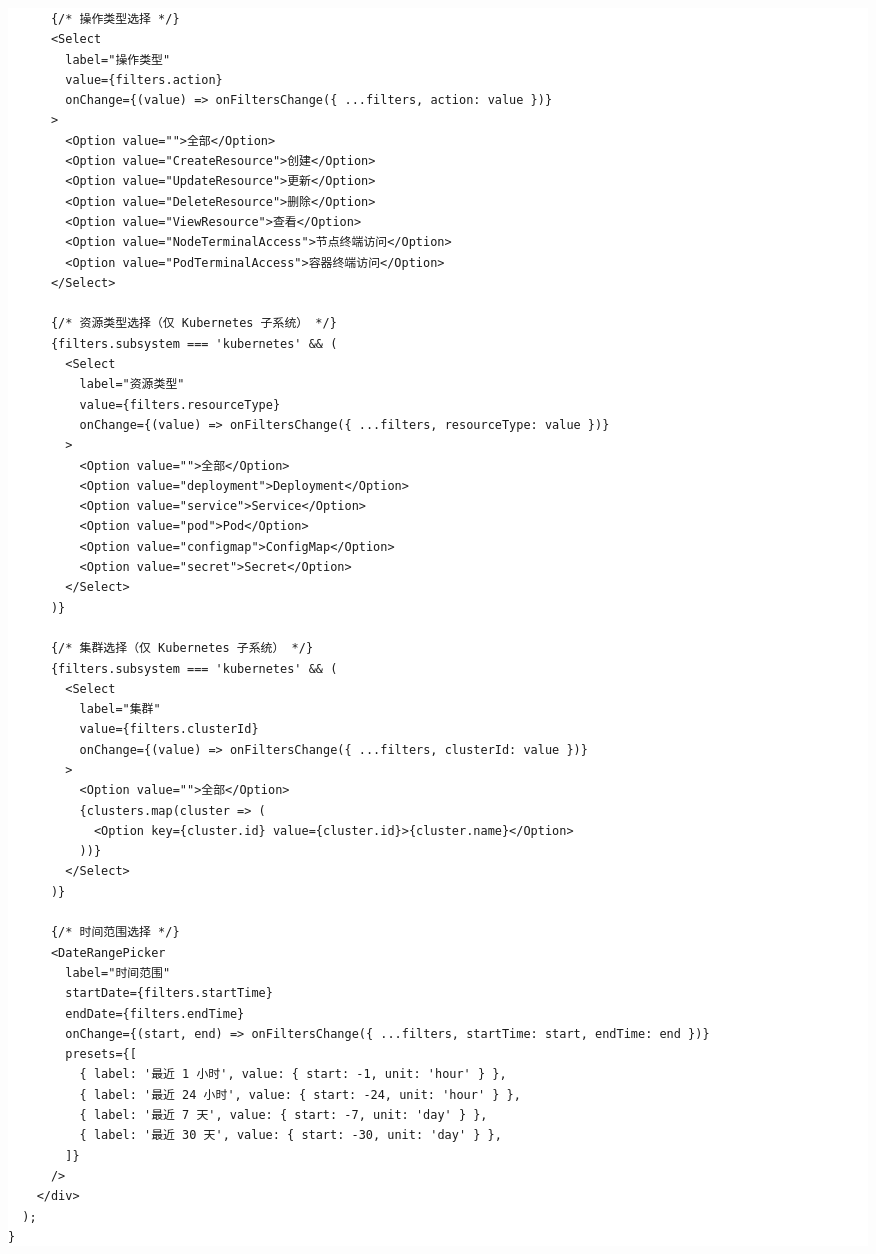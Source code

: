 ```tsx
      {/* 操作类型选择 */}
      <Select
        label="操作类型"
        value={filters.action}
        onChange={(value) => onFiltersChange({ ...filters, action: value })}
      >
        <Option value="">全部</Option>
        <Option value="CreateResource">创建</Option>
        <Option value="UpdateResource">更新</Option>
        <Option value="DeleteResource">删除</Option>
        <Option value="ViewResource">查看</Option>
        <Option value="NodeTerminalAccess">节点终端访问</Option>
        <Option value="PodTerminalAccess">容器终端访问</Option>
      </Select>

      {/* 资源类型选择（仅 Kubernetes 子系统） */}
      {filters.subsystem === 'kubernetes' && (
        <Select
          label="资源类型"
          value={filters.resourceType}
          onChange={(value) => onFiltersChange({ ...filters, resourceType: value })}
        >
          <Option value="">全部</Option>
          <Option value="deployment">Deployment</Option>
          <Option value="service">Service</Option>
          <Option value="pod">Pod</Option>
          <Option value="configmap">ConfigMap</Option>
          <Option value="secret">Secret</Option>
        </Select>
      )}

      {/* 集群选择（仅 Kubernetes 子系统） */}
      {filters.subsystem === 'kubernetes' && (
        <Select
          label="集群"
          value={filters.clusterId}
          onChange={(value) => onFiltersChange({ ...filters, clusterId: value })}
        >
          <Option value="">全部</Option>
          {clusters.map(cluster => (
            <Option key={cluster.id} value={cluster.id}>{cluster.name}</Option>
          ))}
        </Select>
      )}

      {/* 时间范围选择 */}
      <DateRangePicker
        label="时间范围"
        startDate={filters.startTime}
        endDate={filters.endTime}
        onChange={(start, end) => onFiltersChange({ ...filters, startTime: start, endTime: end })}
        presets={[
          { label: '最近 1 小时', value: { start: -1, unit: 'hour' } },
          { label: '最近 24 小时', value: { start: -24, unit: 'hour' } },
          { label: '最近 7 天', value: { start: -7, unit: 'day' } },
          { label: '最近 30 天', value: { start: -30, unit: 'day' } },
        ]}
      />
    </div>
  );
}
```
